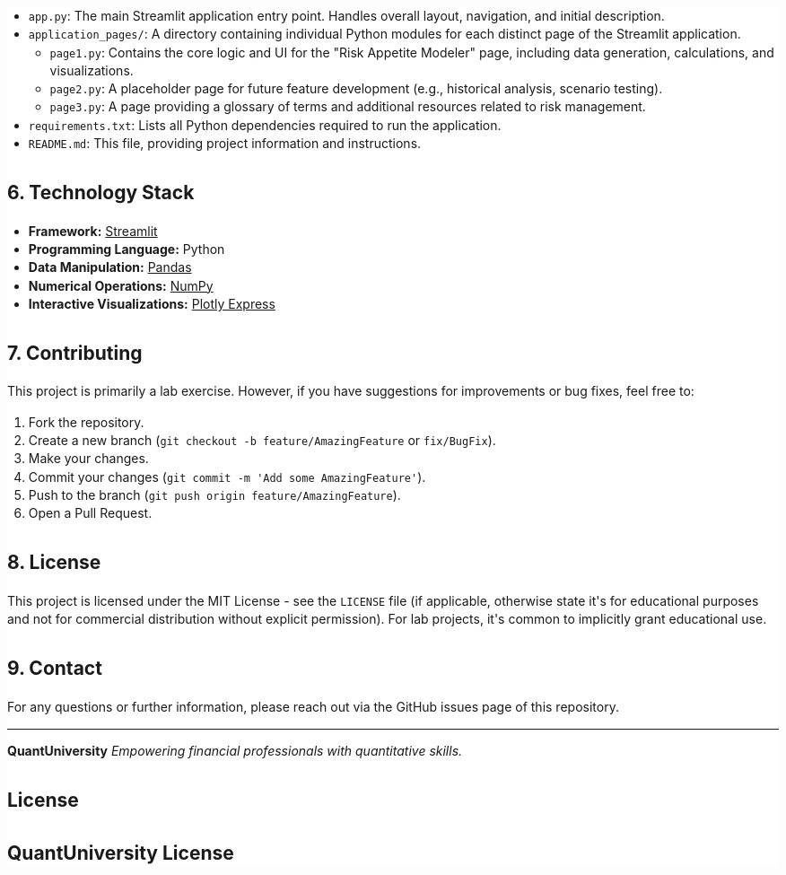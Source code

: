 *   `app.py`: The main Streamlit application entry point. Handles overall layout, navigation, and initial description.
*   `application_pages/`: A directory containing individual Python modules for each distinct page of the Streamlit application.
    *   `page1.py`: Contains the core logic and UI for the "Risk Appetite Modeler" page, including data generation, calculations, and visualizations.
    *   `page2.py`: A placeholder page for future feature development (e.g., historical analysis, scenario testing).
    *   `page3.py`: A page providing a glossary of terms and additional resources related to risk management.
*   `requirements.txt`: Lists all Python dependencies required to run the application.
*   `README.md`: This file, providing project information and instructions.

## 6. Technology Stack

*   **Framework:** [Streamlit](https://streamlit.io/)
*   **Programming Language:** Python
*   **Data Manipulation:** [Pandas](https://pandas.pydata.org/)
*   **Numerical Operations:** [NumPy](https://numpy.org/)
*   **Interactive Visualizations:** [Plotly Express](https://plotly.com/python/plotly-express/)

## 7. Contributing

This project is primarily a lab exercise. However, if you have suggestions for improvements or bug fixes, feel free to:

1.  Fork the repository.
2.  Create a new branch (`git checkout -b feature/AmazingFeature` or `fix/BugFix`).
3.  Make your changes.
4.  Commit your changes (`git commit -m 'Add some AmazingFeature'`).
5.  Push to the branch (`git push origin feature/AmazingFeature`).
6.  Open a Pull Request.

## 8. License

This project is licensed under the MIT License - see the `LICENSE` file (if applicable, otherwise state it's for educational purposes and not for commercial distribution without explicit permission). For lab projects, it's common to implicitly grant educational use.

## 9. Contact

For any questions or further information, please reach out via the GitHub issues page of this repository.

---
**QuantUniversity**
_Empowering financial professionals with quantitative skills._

## License

## QuantUniversity License
